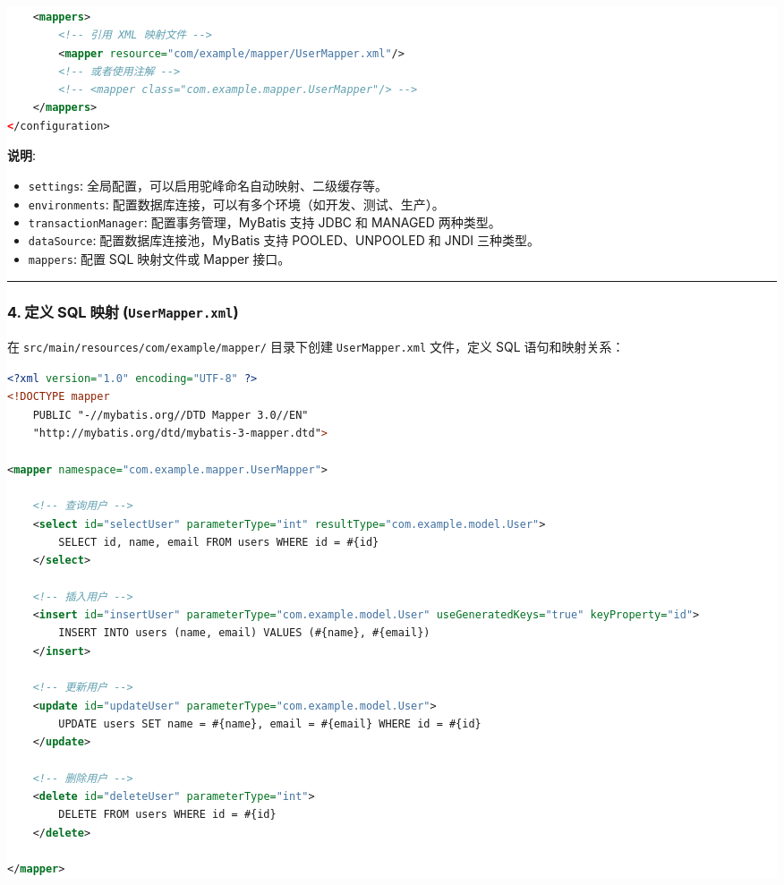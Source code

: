 ```xml
    <mappers>
        <!-- 引用 XML 映射文件 -->
        <mapper resource="com/example/mapper/UserMapper.xml"/>
        <!-- 或者使用注解 -->
        <!-- <mapper class="com.example.mapper.UserMapper"/> -->
    </mappers>
</configuration>
```

**说明**:
- `settings`: 全局配置，可以启用驼峰命名自动映射、二级缓存等。
- `environments`: 配置数据库连接，可以有多个环境（如开发、测试、生产）。
- `transactionManager`: 配置事务管理，MyBatis 支持 JDBC 和 MANAGED 两种类型。
- `dataSource`: 配置数据库连接池，MyBatis 支持 POOLED、UNPOOLED 和 JNDI 三种类型。
- `mappers`: 配置 SQL 映射文件或 Mapper 接口。

---

### 4. **定义 SQL 映射 (`UserMapper.xml`)**

在 `src/main/resources/com/example/mapper/` 目录下创建 `UserMapper.xml` 文件，定义 SQL 语句和映射关系：

```xml
<?xml version="1.0" encoding="UTF-8" ?>
<!DOCTYPE mapper
    PUBLIC "-//mybatis.org//DTD Mapper 3.0//EN"
    "http://mybatis.org/dtd/mybatis-3-mapper.dtd">

<mapper namespace="com.example.mapper.UserMapper">

    <!-- 查询用户 -->
    <select id="selectUser" parameterType="int" resultType="com.example.model.User">
        SELECT id, name, email FROM users WHERE id = #{id}
    </select>

    <!-- 插入用户 -->
    <insert id="insertUser" parameterType="com.example.model.User" useGeneratedKeys="true" keyProperty="id">
        INSERT INTO users (name, email) VALUES (#{name}, #{email})
    </insert>

    <!-- 更新用户 -->
    <update id="updateUser" parameterType="com.example.model.User">
        UPDATE users SET name = #{name}, email = #{email} WHERE id = #{id}
    </update>

    <!-- 删除用户 -->
    <delete id="deleteUser" parameterType="int">
        DELETE FROM users WHERE id = #{id}
    </delete>

</mapper>
```
